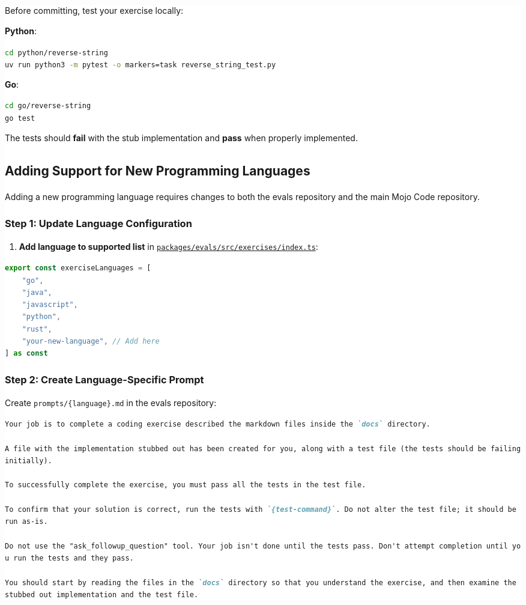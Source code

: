 Before committing, test your exercise locally:

**Python**:

```bash
cd python/reverse-string
uv run python3 -m pytest -o markers=task reverse_string_test.py
```

**Go**:

```bash
cd go/reverse-string
go test
```

The tests should **fail** with the stub implementation and **pass** when properly implemented.

## Adding Support for New Programming Languages

Adding a new programming language requires changes to both the evals repository and the main Mojo Code repository.

### Step 1: Update Language Configuration

1. **Add language to supported list** in [`packages/evals/src/exercises/index.ts`](../packages/evals/src/exercises/index.ts):

```typescript
export const exerciseLanguages = [
	"go",
	"java",
	"javascript",
	"python",
	"rust",
	"your-new-language", // Add here
] as const
```

### Step 2: Create Language-Specific Prompt

Create `prompts/{language}.md` in the evals repository:

```markdown
Your job is to complete a coding exercise described the markdown files inside the `docs` directory.

A file with the implementation stubbed out has been created for you, along with a test file (the tests should be failing initially).

To successfully complete the exercise, you must pass all the tests in the test file.

To confirm that your solution is correct, run the tests with `{test-command}`. Do not alter the test file; it should be run as-is.

Do not use the "ask_followup_question" tool. Your job isn't done until the tests pass. Don't attempt completion until you run the tests and they pass.

You should start by reading the files in the `docs` directory so that you understand the exercise, and then examine the stubbed out implementation and the test file.
```
